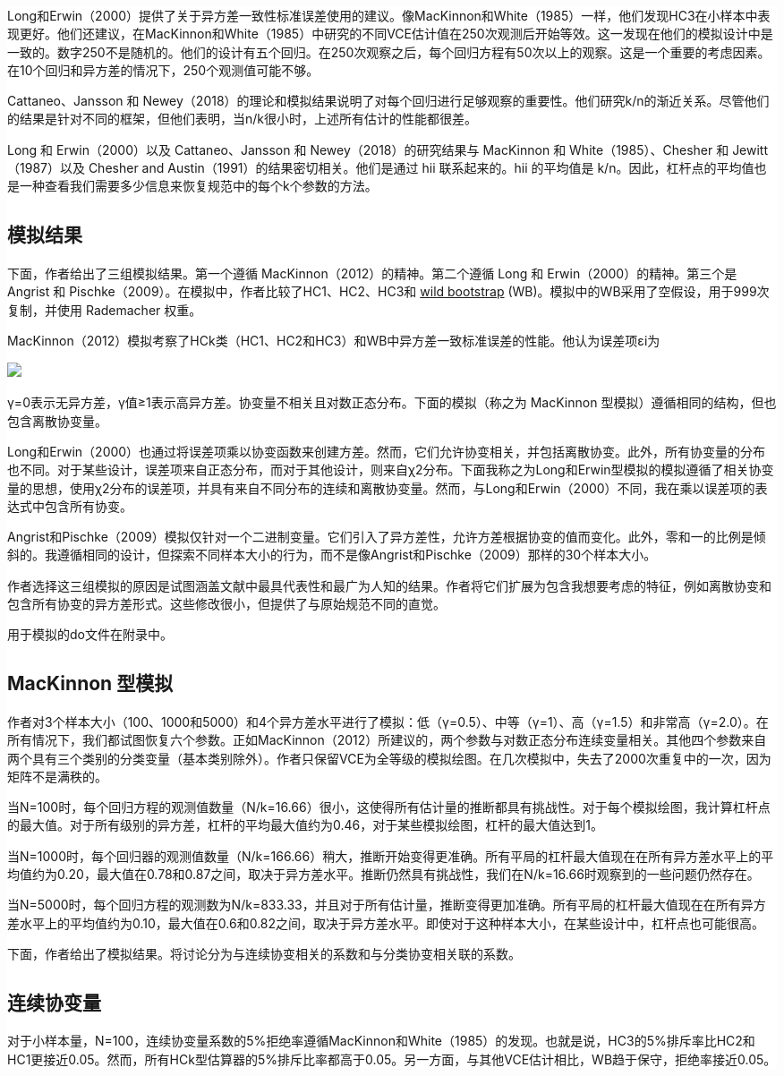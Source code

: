 Long和Erwin（2000）提供了关于异方差一致性标准误差使用的建议。像MacKinnon和White（1985）一样，他们发现HC3在小样本中表现更好。他们还建议，在MacKinnon和White（1985）中研究的不同VCE估计值在250次观测后开始等效。这一发现在他们的模拟设计中是一致的。数字250不是随机的。他们的设计有五个回归。在250次观察之后，每个回归方程有50次以上的观察。这是一个重要的考虑因素。在10个回归和异方差的情况下，250个观测值可能不够。

Cattaneo、Jansson 和 Newey（2018）的理论和模拟结果说明了对每个回归进行足够观察的重要性。他们研究k/n的渐近关系。尽管他们的结果是针对不同的框架，但他们表明，当n/k很小时，上述所有估计的性能都很差。

Long 和 Erwin（2000）以及 Cattaneo、Jansson 和 Newey（2018）的研究结果与 MacKinnon 和 White（1985）、Chesher 和 Jewitt（1987）以及 Chesher and Austin（1991）的结果密切相关。他们是通过 hii 联系起来的。hii 的平均值是 k/n。因此，杠杆点的平均值也是一种查看我们需要多少信息来恢复规范中的每个k个参数的方法。

## **模拟结果**

下面，作者给出了三组模拟结果。第一个遵循 MacKinnon（2012）的精神。第二个遵循 Long 和 Erwin（2000）的精神。第三个是 Angrist 和 Pischke（2009）。在模拟中，作者比较了HC1、HC2、HC3和 [wild bootstrap](https://zhida.zhihu.com/search?content_id=221125124&content_type=Article&match_order=1&q=wild+bootstrap&zhida_source=entity) (WB)。模拟中的WB采用了空假设，用于999次复制，并使用 Rademacher 权重。

MacKinnon（2012）模拟考察了HCk类（HC1、HC2和HC3）和WB中异方差一致标准误差的性能。他认为误差项εi为

![](https://picx.zhimg.com/v2-059958196d5732d16eeff5e81558c2b5_1440w.jpg)

γ=0表示无异方差，γ值≥1表示高异方差。协变量不相关且对数正态分布。下面的模拟（称之为 MacKinnon 型模拟）遵循相同的结构，但也包含离散协变量。

Long和Erwin（2000）也通过将误差项乘以协变函数来创建方差。然而，它们允许协变相关，并包括离散协变。此外，所有协变量的分布也不同。对于某些设计，误差项来自正态分布，而对于其他设计，则来自χ2分布。下面我称之为Long和Erwin型模拟的模拟遵循了相关协变量的思想，使用χ2分布的误差项，并具有来自不同分布的连续和离散协变量。然而，与Long和Erwin（2000）不同，我在乘以误差项的表达式中包含所有协变。

Angrist和Pischke（2009）模拟仅针对一个二进制变量。它们引入了异方差性，允许方差根据协变的值而变化。此外，零和一的比例是倾斜的。我遵循相同的设计，但探索不同样本大小的行为，而不是像Angrist和Pischke（2009）那样的30个样本大小。

作者选择这三组模拟的原因是试图涵盖文献中最具代表性和最广为人知的结果。作者将它们扩展为包含我想要考虑的特征，例如离散协变和包含所有协变的异方差形式。这些修改很小，但提供了与原始规范不同的直觉。

用于模拟的do文件在附录中。

## **MacKinnon 型模拟**

作者对3个样本大小（100、1000和5000）和4个异方差水平进行了模拟：低（γ=0.5）、中等（γ=1）、高（γ=1.5）和非常高（γ=2.0）。在所有情况下，我们都试图恢复六个参数。正如MacKinnon（2012）所建议的，两个参数与对数正态分布连续变量相关。其他四个参数来自两个具有三个类别的分类变量（基本类别除外）。作者只保留VCE为全等级的模拟绘图。在几次模拟中，失去了2000次重复中的一次，因为矩阵不是满秩的。

当N=100时，每个回归方程的观测值数量（N/k=16.66）很小，这使得所有估计量的推断都具有挑战性。对于每个模拟绘图，我计算杠杆点的最大值。对于所有级别的异方差，杠杆的平均最大值约为0.46，对于某些模拟绘图，杠杆的最大值达到1。

当N=1000时，每个回归器的观测值数量（N/k=166.66）稍大，推断开始变得更准确。所有平局的杠杆最大值现在在所有异方差水平上的平均值约为0.20，最大值在0.78和0.87之间，取决于异方差水平。推断仍然具有挑战性，我们在N/k=16.66时观察到的一些问题仍然存在。

当N=5000时，每个回归方程的观测数为N/k=833.33，并且对于所有估计量，推断变得更加准确。所有平局的杠杆最大值现在在所有异方差水平上的平均值约为0.10，最大值在0.6和0.82之间，取决于异方差水平。即使对于这种样本大小，在某些设计中，杠杆点也可能很高。

下面，作者给出了模拟结果。将讨论分为与连续协变相关的系数和与分类协变相关联的系数。

## **连续协变量**

对于小样本量，N=100，连续协变量系数的5%拒绝率遵循MacKinnon和White（1985）的发现。也就是说，HC3的5%排斥率比HC2和HC1更接近0.05。然而，所有HCk型估算器的5%排斥比率都高于0.05。另一方面，与其他VCE估计相比，WB趋于保守，拒绝率接近0.05。
